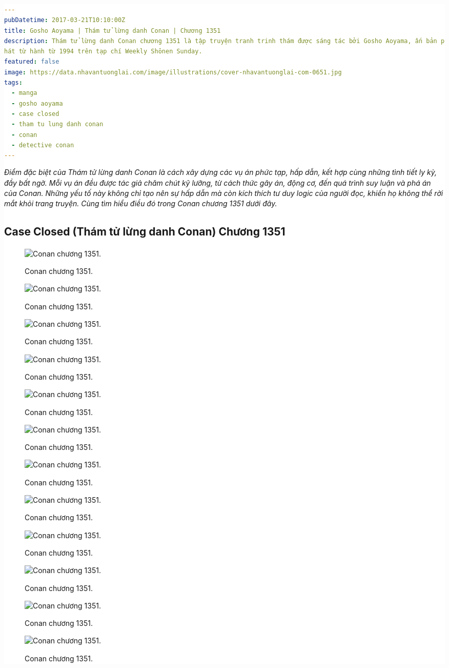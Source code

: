 ```yaml
---
pubDatetime: 2017-03-21T10:10:00Z
title: Gosho Aoyama | Thám tử lừng danh Conan | Chương 1351
description: Thám tử lừng danh Conan chương 1351 là tập truyện tranh trinh thám được sáng tác bởi Gosho Aoyama, ấn bản phát từ hành từ 1994 trên tạp chí Weekly Shōnen Sunday.
featured: false
image: https://data.nhavantuonglai.com/image/illustrations/cover-nhavantuonglai-com-0651.jpg
tags:
  - manga
  - gosho aoyama
  - case closed
  - tham tu lung danh conan
  - conan
  - detective conan
---
```


_Điểm đặc biệt của Thám tử lừng danh Conan là cách xây dựng các vụ án phức tạp, hấp dẫn, kết hợp cùng những tình tiết ly kỳ, đầy bất ngờ. Mỗi vụ án đều được tác giả chăm chút kỹ lưỡng, từ cách thức gây án, động cơ, đến quá trình suy luận và phá án của Conan. Những yếu tố này không chỉ tạo nên sự hấp dẫn mà còn kích thích tư duy logic của người đọc, khiến họ không thể rời mắt khỏi trang truyện. Cùng tìm hiểu điều đó trong Conan chương 1351 dưới đây._

## Case Closed (Thám tử lừng danh Conan) Chương 1351

<figure><img src="https://data.nhavantuonglai.com/image/manga/gosho-aoyama-case-closed-1351-01.jpg" alt="Conan chương 1351." title="Conan chương 1351." height=100% width=100%><figcaption></p>Conan chương 1351.</p></figcaption></figure>

<figure><img src="https://data.nhavantuonglai.com/image/manga/gosho-aoyama-case-closed-1351-02.jpg" alt="Conan chương 1351." title="Conan chương 1351." height=100% width=100%><figcaption></p>Conan chương 1351.</p></figcaption></figure>

<figure><img src="https://data.nhavantuonglai.com/image/manga/gosho-aoyama-case-closed-1351-03.jpg" alt="Conan chương 1351." title="Conan chương 1351." height=100% width=100%><figcaption></p>Conan chương 1351.</p></figcaption></figure>

<figure><img src="https://data.nhavantuonglai.com/image/manga/gosho-aoyama-case-closed-1351-04.jpg" alt="Conan chương 1351." title="Conan chương 1351." height=100% width=100%><figcaption></p>Conan chương 1351.</p></figcaption></figure>

<figure><img src="https://data.nhavantuonglai.com/image/manga/gosho-aoyama-case-closed-1351-05.jpg" alt="Conan chương 1351." title="Conan chương 1351." height=100% width=100%><figcaption></p>Conan chương 1351.</p></figcaption></figure>

<figure><img src="https://data.nhavantuonglai.com/image/manga/gosho-aoyama-case-closed-1351-06.jpg" alt="Conan chương 1351." title="Conan chương 1351." height=100% width=100%><figcaption></p>Conan chương 1351.</p></figcaption></figure>

<figure><img src="https://data.nhavantuonglai.com/image/manga/gosho-aoyama-case-closed-1351-07.jpg" alt="Conan chương 1351." title="Conan chương 1351." height=100% width=100%><figcaption></p>Conan chương 1351.</p></figcaption></figure>

<figure><img src="https://data.nhavantuonglai.com/image/manga/gosho-aoyama-case-closed-1351-08.jpg" alt="Conan chương 1351." title="Conan chương 1351." height=100% width=100%><figcaption></p>Conan chương 1351.</p></figcaption></figure>

<figure><img src="https://data.nhavantuonglai.com/image/manga/gosho-aoyama-case-closed-1351-09.jpg" alt="Conan chương 1351." title="Conan chương 1351." height=100% width=100%><figcaption></p>Conan chương 1351.</p></figcaption></figure>

<figure><img src="https://data.nhavantuonglai.com/image/manga/gosho-aoyama-case-closed-1351-10.jpg" alt="Conan chương 1351." title="Conan chương 1351." height=100% width=100%><figcaption></p>Conan chương 1351.</p></figcaption></figure>

<figure><img src="https://data.nhavantuonglai.com/image/manga/gosho-aoyama-case-closed-1351-11.jpg" alt="Conan chương 1351." title="Conan chương 1351." height=100% width=100%><figcaption></p>Conan chương 1351.</p></figcaption></figure>

<figure><img src="https://data.nhavantuonglai.com/image/manga/gosho-aoyama-case-closed-1351-12.jpg" alt="Conan chương 1351." title="Conan chương 1351." height=100% width=100%><figcaption></p>Conan chương 1351.</p></figcaption></figure>
